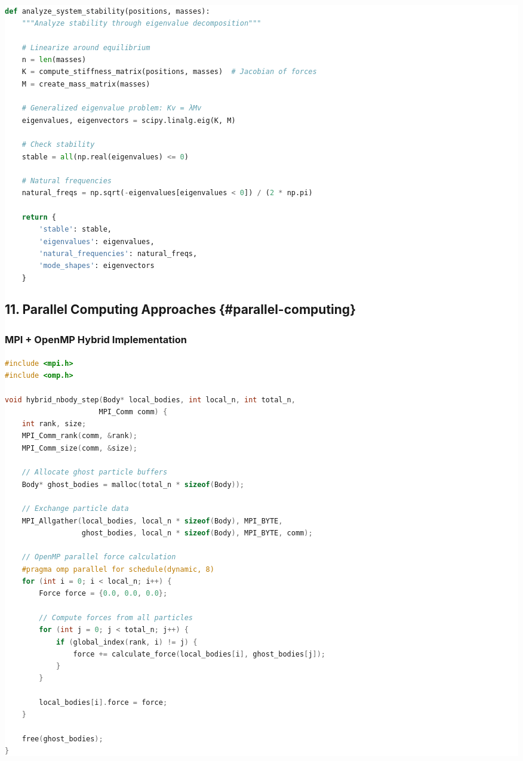 ```python
def analyze_system_stability(positions, masses):
    """Analyze stability through eigenvalue decomposition"""
    
    # Linearize around equilibrium
    n = len(masses)
    K = compute_stiffness_matrix(positions, masses)  # Jacobian of forces
    M = create_mass_matrix(masses)
    
    # Generalized eigenvalue problem: Kv = λMv
    eigenvalues, eigenvectors = scipy.linalg.eig(K, M)
    
    # Check stability
    stable = all(np.real(eigenvalues) <= 0)
    
    # Natural frequencies
    natural_freqs = np.sqrt(-eigenvalues[eigenvalues < 0]) / (2 * np.pi)
    
    return {
        'stable': stable,
        'eigenvalues': eigenvalues,
        'natural_frequencies': natural_freqs,
        'mode_shapes': eigenvectors
    }
```

## 11. Parallel Computing Approaches {#parallel-computing}

### MPI + OpenMP Hybrid Implementation

```c
#include <mpi.h>
#include <omp.h>

void hybrid_nbody_step(Body* local_bodies, int local_n, int total_n, 
                      MPI_Comm comm) {
    int rank, size;
    MPI_Comm_rank(comm, &rank);
    MPI_Comm_size(comm, &size);
    
    // Allocate ghost particle buffers
    Body* ghost_bodies = malloc(total_n * sizeof(Body));
    
    // Exchange particle data
    MPI_Allgather(local_bodies, local_n * sizeof(Body), MPI_BYTE,
                  ghost_bodies, local_n * sizeof(Body), MPI_BYTE, comm);
    
    // OpenMP parallel force calculation
    #pragma omp parallel for schedule(dynamic, 8)
    for (int i = 0; i < local_n; i++) {
        Force force = {0.0, 0.0, 0.0};
        
        // Compute forces from all particles
        for (int j = 0; j < total_n; j++) {
            if (global_index(rank, i) != j) {
                force += calculate_force(local_bodies[i], ghost_bodies[j]);
            }
        }
        
        local_bodies[i].force = force;
    }
    
    free(ghost_bodies);
}
```